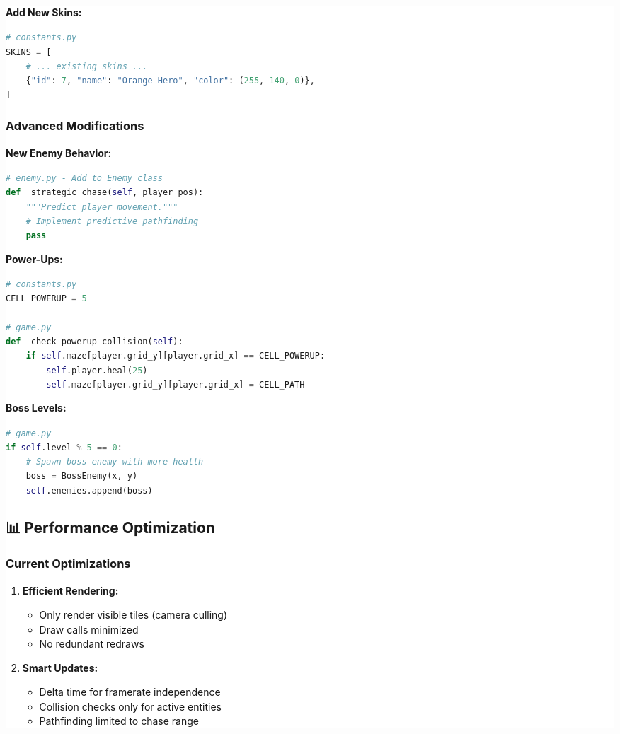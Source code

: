 **Add New Skins:**
```python
# constants.py
SKINS = [
    # ... existing skins ...
    {"id": 7, "name": "Orange Hero", "color": (255, 140, 0)},
]
```

### Advanced Modifications

**New Enemy Behavior:**
```python
# enemy.py - Add to Enemy class
def _strategic_chase(self, player_pos):
    """Predict player movement."""
    # Implement predictive pathfinding
    pass
```

**Power-Ups:**
```python
# constants.py
CELL_POWERUP = 5

# game.py
def _check_powerup_collision(self):
    if self.maze[player.grid_y][player.grid_x] == CELL_POWERUP:
        self.player.heal(25)
        self.maze[player.grid_y][player.grid_x] = CELL_PATH
```

**Boss Levels:**
```python
# game.py
if self.level % 5 == 0:
    # Spawn boss enemy with more health
    boss = BossEnemy(x, y)
    self.enemies.append(boss)
```

## 📊 Performance Optimization

### Current Optimizations

1. **Efficient Rendering:**
   - Only render visible tiles (camera culling)
   - Draw calls minimized
   - No redundant redraws

2. **Smart Updates:**
   - Delta time for framerate independence
   - Collision checks only for active entities
   - Pathfinding limited to chase range
